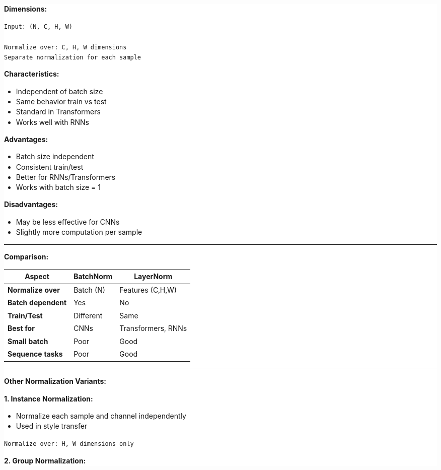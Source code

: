 **Dimensions:**

```
Input: (N, C, H, W)

Normalize over: C, H, W dimensions
Separate normalization for each sample
```

**Characteristics:**

- Independent of batch size
- Same behavior train vs test
- Standard in Transformers
- Works well with RNNs

**Advantages:**

- Batch size independent
- Consistent train/test
- Better for RNNs/Transformers
- Works with batch size = 1

**Disadvantages:**

- May be less effective for CNNs
- Slightly more computation per sample

---

**Comparison:**

|Aspect|BatchNorm|LayerNorm|
|---|---|---|
|**Normalize over**|Batch (N)|Features (C,H,W)|
|**Batch dependent**|Yes|No|
|**Train/Test**|Different|Same|
|**Best for**|CNNs|Transformers, RNNs|
|**Small batch**|Poor|Good|
|**Sequence tasks**|Poor|Good|

---

**Other Normalization Variants:**

**1. Instance Normalization:**

- Normalize each sample and channel independently
- Used in style transfer

```
Normalize over: H, W dimensions only
```

**2. Group Normalization:**
